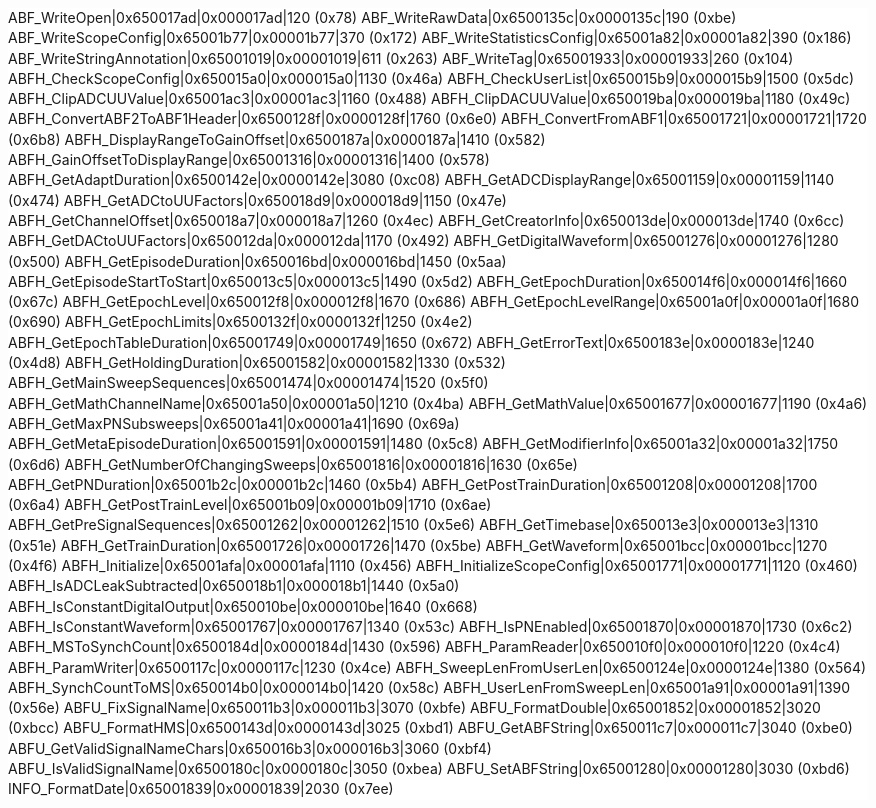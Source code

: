 ABF_WriteOpen|0x650017ad|0x000017ad|120 (0x78)
ABF_WriteRawData|0x6500135c|0x0000135c|190 (0xbe)
ABF_WriteScopeConfig|0x65001b77|0x00001b77|370 (0x172)
ABF_WriteStatisticsConfig|0x65001a82|0x00001a82|390 (0x186)
ABF_WriteStringAnnotation|0x65001019|0x00001019|611 (0x263)
ABF_WriteTag|0x65001933|0x00001933|260 (0x104)
ABFH_CheckScopeConfig|0x650015a0|0x000015a0|1130 (0x46a)
ABFH_CheckUserList|0x650015b9|0x000015b9|1500 (0x5dc)
ABFH_ClipADCUUValue|0x65001ac3|0x00001ac3|1160 (0x488)
ABFH_ClipDACUUValue|0x650019ba|0x000019ba|1180 (0x49c)
ABFH_ConvertABF2ToABF1Header|0x6500128f|0x0000128f|1760 (0x6e0)
ABFH_ConvertFromABF1|0x65001721|0x00001721|1720 (0x6b8)
ABFH_DisplayRangeToGainOffset|0x6500187a|0x0000187a|1410 (0x582)
ABFH_GainOffsetToDisplayRange|0x65001316|0x00001316|1400 (0x578)
ABFH_GetAdaptDuration|0x6500142e|0x0000142e|3080 (0xc08)
ABFH_GetADCDisplayRange|0x65001159|0x00001159|1140 (0x474)
ABFH_GetADCtoUUFactors|0x650018d9|0x000018d9|1150 (0x47e)
ABFH_GetChannelOffset|0x650018a7|0x000018a7|1260 (0x4ec)
ABFH_GetCreatorInfo|0x650013de|0x000013de|1740 (0x6cc)
ABFH_GetDACtoUUFactors|0x650012da|0x000012da|1170 (0x492)
ABFH_GetDigitalWaveform|0x65001276|0x00001276|1280 (0x500)
ABFH_GetEpisodeDuration|0x650016bd|0x000016bd|1450 (0x5aa)
ABFH_GetEpisodeStartToStart|0x650013c5|0x000013c5|1490 (0x5d2)
ABFH_GetEpochDuration|0x650014f6|0x000014f6|1660 (0x67c)
ABFH_GetEpochLevel|0x650012f8|0x000012f8|1670 (0x686)
ABFH_GetEpochLevelRange|0x65001a0f|0x00001a0f|1680 (0x690)
ABFH_GetEpochLimits|0x6500132f|0x0000132f|1250 (0x4e2)
ABFH_GetEpochTableDuration|0x65001749|0x00001749|1650 (0x672)
ABFH_GetErrorText|0x6500183e|0x0000183e|1240 (0x4d8)
ABFH_GetHoldingDuration|0x65001582|0x00001582|1330 (0x532)
ABFH_GetMainSweepSequences|0x65001474|0x00001474|1520 (0x5f0)
ABFH_GetMathChannelName|0x65001a50|0x00001a50|1210 (0x4ba)
ABFH_GetMathValue|0x65001677|0x00001677|1190 (0x4a6)
ABFH_GetMaxPNSubsweeps|0x65001a41|0x00001a41|1690 (0x69a)
ABFH_GetMetaEpisodeDuration|0x65001591|0x00001591|1480 (0x5c8)
ABFH_GetModifierInfo|0x65001a32|0x00001a32|1750 (0x6d6)
ABFH_GetNumberOfChangingSweeps|0x65001816|0x00001816|1630 (0x65e)
ABFH_GetPNDuration|0x65001b2c|0x00001b2c|1460 (0x5b4)
ABFH_GetPostTrainDuration|0x65001208|0x00001208|1700 (0x6a4)
ABFH_GetPostTrainLevel|0x65001b09|0x00001b09|1710 (0x6ae)
ABFH_GetPreSignalSequences|0x65001262|0x00001262|1510 (0x5e6)
ABFH_GetTimebase|0x650013e3|0x000013e3|1310 (0x51e)
ABFH_GetTrainDuration|0x65001726|0x00001726|1470 (0x5be)
ABFH_GetWaveform|0x65001bcc|0x00001bcc|1270 (0x4f6)
ABFH_Initialize|0x65001afa|0x00001afa|1110 (0x456)
ABFH_InitializeScopeConfig|0x65001771|0x00001771|1120 (0x460)
ABFH_IsADCLeakSubtracted|0x650018b1|0x000018b1|1440 (0x5a0)
ABFH_IsConstantDigitalOutput|0x650010be|0x000010be|1640 (0x668)
ABFH_IsConstantWaveform|0x65001767|0x00001767|1340 (0x53c)
ABFH_IsPNEnabled|0x65001870|0x00001870|1730 (0x6c2)
ABFH_MSToSynchCount|0x6500184d|0x0000184d|1430 (0x596)
ABFH_ParamReader|0x650010f0|0x000010f0|1220 (0x4c4)
ABFH_ParamWriter|0x6500117c|0x0000117c|1230 (0x4ce)
ABFH_SweepLenFromUserLen|0x6500124e|0x0000124e|1380 (0x564)
ABFH_SynchCountToMS|0x650014b0|0x000014b0|1420 (0x58c)
ABFH_UserLenFromSweepLen|0x65001a91|0x00001a91|1390 (0x56e)
ABFU_FixSignalName|0x650011b3|0x000011b3|3070 (0xbfe)
ABFU_FormatDouble|0x65001852|0x00001852|3020 (0xbcc)
ABFU_FormatHMS|0x6500143d|0x0000143d|3025 (0xbd1)
ABFU_GetABFString|0x650011c7|0x000011c7|3040 (0xbe0)
ABFU_GetValidSignalNameChars|0x650016b3|0x000016b3|3060 (0xbf4)
ABFU_IsValidSignalName|0x6500180c|0x0000180c|3050 (0xbea)
ABFU_SetABFString|0x65001280|0x00001280|3030 (0xbd6)
INFO_FormatDate|0x65001839|0x00001839|2030 (0x7ee)